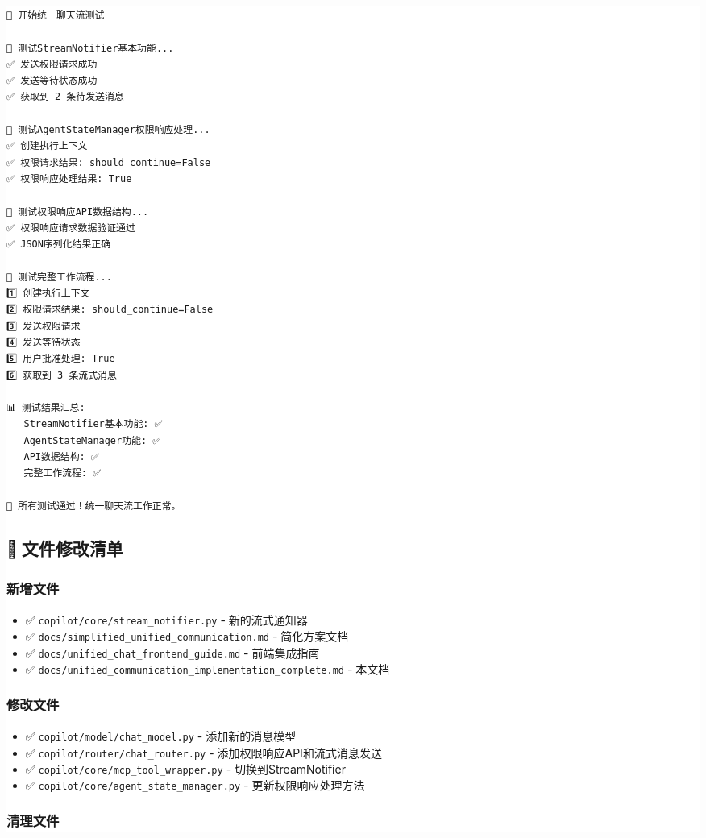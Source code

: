 ```
🚀 开始统一聊天流测试

🧪 测试StreamNotifier基本功能...
✅ 发送权限请求成功
✅ 发送等待状态成功  
✅ 获取到 2 条待发送消息

🧪 测试AgentStateManager权限响应处理...
✅ 创建执行上下文
✅ 权限请求结果: should_continue=False
✅ 权限响应处理结果: True

🧪 测试权限响应API数据结构...
✅ 权限响应请求数据验证通过
✅ JSON序列化结果正确

🧪 测试完整工作流程...
1️⃣ 创建执行上下文
2️⃣ 权限请求结果: should_continue=False
3️⃣ 发送权限请求
4️⃣ 发送等待状态
5️⃣ 用户批准处理: True
6️⃣ 获取到 3 条流式消息

📊 测试结果汇总:
   StreamNotifier基本功能: ✅
   AgentStateManager功能: ✅
   API数据结构: ✅
   完整工作流程: ✅

🎉 所有测试通过！统一聊天流工作正常。
```

## 📁 文件修改清单

### 新增文件

- ✅ `copilot/core/stream_notifier.py` - 新的流式通知器
- ✅ `docs/simplified_unified_communication.md` - 简化方案文档
- ✅ `docs/unified_chat_frontend_guide.md` - 前端集成指南
- ✅ `docs/unified_communication_implementation_complete.md` - 本文档

### 修改文件

- ✅ `copilot/model/chat_model.py` - 添加新的消息模型
- ✅ `copilot/router/chat_router.py` - 添加权限响应API和流式消息发送
- ✅ `copilot/core/mcp_tool_wrapper.py` - 切换到StreamNotifier
- ✅ `copilot/core/agent_state_manager.py` - 更新权限响应处理方法

### 清理文件

